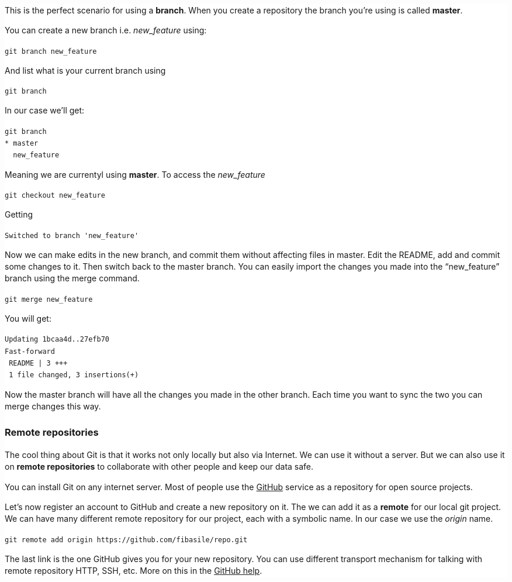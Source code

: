 This is the perfect scenario for using a **branch**. When you create a repository the branch you’re using is called **master**.

You can create a new branch i.e. _new_feature_ using:

    git branch new_feature

And list what is your current branch using

    git branch

In our case we’ll get:

    git branch
    * master
      new_feature

Meaning we are currentyl using **master**. To access the _new_feature_

    git checkout new_feature

Getting

    Switched to branch 'new_feature'

Now we can make edits in the new branch, and commit them without affecting files in master.
Edit the README, add and commit some changes to it. Then switch back to the master branch.
You can easily import the changes you made into the “new_feature” branch using the merge command.

    git merge new_feature

You will get:

    Updating 1bcaa4d..27efb70
    Fast-forward
     README | 3 +++
     1 file changed, 3 insertions(+)

Now the master branch will have all the changes you made in the other branch. Each time you want to sync the two you can merge changes this way.

### Remote repositories

The cool thing about Git is that it works not only locally but also via Internet. We can use it without a server. But we can also use it on **remote
repositories** to collaborate with other people and keep our data safe.

You can install Git on any internet server. Most of people use the [GitHub](http://github.com) service as a repository for open source projects.

Let’s now register an account to GitHub and create a new repository on it. The we can add it as a **remote** for our local git project. We can have
many different remote repository for our project, each with a symbolic name. In our case we use the _origin_ name.

    git remote add origin https://github.com/fibasile/repo.git

The last link is the one GitHub gives you for your new repository.
You can use different transport mechanism for talking with remote repository HTTP, SSH, etc. More on this in the [GitHub help](http://help.github.com).
